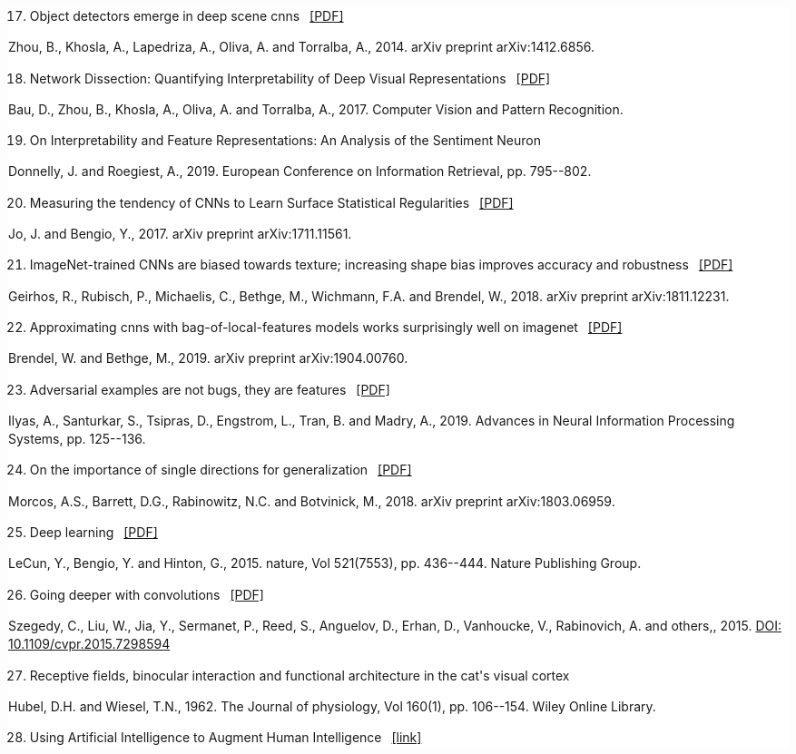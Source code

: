 17. Object detectors emerge in deep scene cnns  [[PDF]](https://arxiv.org/pdf/1412.6856.pdf)

Zhou, B., Khosla, A., Lapedriza, A., Oliva, A. and Torralba, A., 2014. arXiv preprint arXiv:1412.6856.

18. Network Dissection: Quantifying Interpretability of Deep Visual Representations  [[PDF]](https://arxiv.org/pdf/1704.05796.pdf)

Bau, D., Zhou, B., Khosla, A., Oliva, A. and Torralba, A., 2017. Computer Vision and Pattern Recognition.

19. On Interpretability and Feature Representations: An Analysis of the Sentiment Neuron

Donnelly, J. and Roegiest, A., 2019. European Conference on Information Retrieval, pp. 795--802.

20. Measuring the tendency of CNNs to Learn Surface Statistical Regularities  [[PDF]](https://arxiv.org/pdf/1711.11561.pdf)

Jo, J. and Bengio, Y., 2017. arXiv preprint arXiv:1711.11561.

21. ImageNet-trained CNNs are biased towards texture; increasing shape bias improves accuracy and robustness  [[PDF]](https://arxiv.org/pdf/1811.12231.pdf)

Geirhos, R., Rubisch, P., Michaelis, C., Bethge, M., Wichmann, F.A. and Brendel, W., 2018. arXiv preprint arXiv:1811.12231.

22. Approximating cnns with bag-of-local-features models works surprisingly well on imagenet  [[PDF]](https://arxiv.org/pdf/1904.00760.pdf)

Brendel, W. and Bethge, M., 2019. arXiv preprint arXiv:1904.00760.

23. Adversarial examples are not bugs, they are features  [[PDF]](https://arxiv.org/pdf/1905.02175.pdf)

Ilyas, A., Santurkar, S., Tsipras, D., Engstrom, L., Tran, B. and Madry, A., 2019. Advances in Neural Information Processing Systems, pp. 125--136.

24. On the importance of single directions for generalization  [[PDF]](https://arxiv.org/pdf/1803.06959.pdf)

Morcos, A.S., Barrett, D.G., Rabinowitz, N.C. and Botvinick, M., 2018. arXiv preprint arXiv:1803.06959.

25. Deep learning  [[PDF]](https://s3.us-east-2.amazonaws.com/hkg-website-assets/static/pages/files/DeepLearning.pdf)

LeCun, Y., Bengio, Y. and Hinton, G., 2015. nature, Vol 521(7553), pp. 436--444. Nature Publishing Group.

26. Going deeper with convolutions  [[PDF]](https://arxiv.org/pdf/1409.4842.pdf)

Szegedy, C., Liu, W., Jia, Y., Sermanet, P., Reed, S., Anguelov, D., Erhan, D., Vanhoucke, V., Rabinovich, A. and others,, 2015. [DOI: 10.1109/cvpr.2015.7298594](https://doi.org/10.1109/cvpr.2015.7298594)

27. Receptive fields, binocular interaction and functional architecture in the cat's visual cortex

Hubel, D.H. and Wiesel, T.N., 1962. The Journal of physiology, Vol 160(1), pp. 106--154. Wiley Online Library.

28. Using Artificial Intelligence to Augment Human Intelligence  [[link]](https://distill.pub/2017/aia/)
